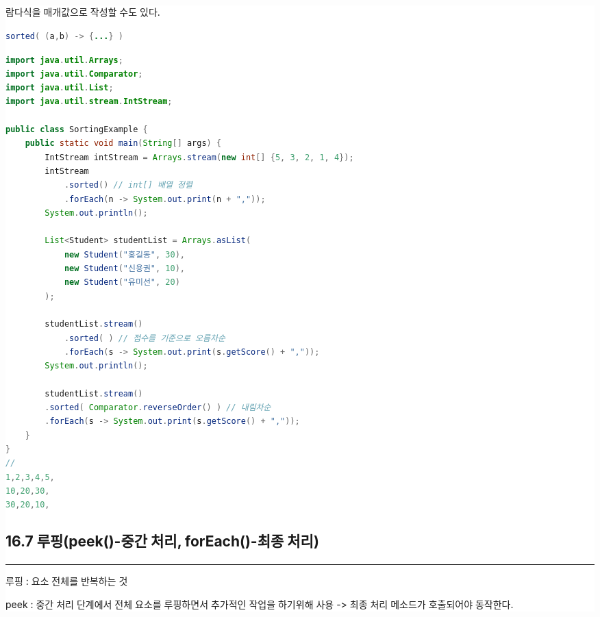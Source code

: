 

람다식을 매개값으로 작성할 수도 있다.

```java
sorted( (a,b) -> {...} )
```



```java
import java.util.Arrays;
import java.util.Comparator;
import java.util.List;
import java.util.stream.IntStream;

public class SortingExample {
	public static void main(String[] args) {
		IntStream intStream = Arrays.stream(new int[] {5, 3, 2, 1, 4});
		intStream
			.sorted() // int[] 배열 정렬
			.forEach(n -> System.out.print(n + ","));
		System.out.println();

		List<Student> studentList = Arrays.asList(
			new Student("홍길동", 30),
			new Student("신용권", 10),
			new Student("유미선", 20)
		);
		
		studentList.stream()
			.sorted( ) // 점수를 기준으로 오름차순
			.forEach(s -> System.out.print(s.getScore() + ","));
		System.out.println();
		
		studentList.stream()
		.sorted( Comparator.reverseOrder() ) // 내림차순
		.forEach(s -> System.out.print(s.getScore() + ","));	
	}
}
//
1,2,3,4,5,
10,20,30,
30,20,10,
```



## 16.7 루핑(peek()-중간 처리, forEach()-최종 처리) 

---

루핑 : 요소 전체를 반복하는 것

peek : 중간 처리 단계에서 전체 요소를 루핑하면서 추가적인 작업을 하기위해 사용 -> 최종 처리 메소드가 호출되어야 동작한다.
